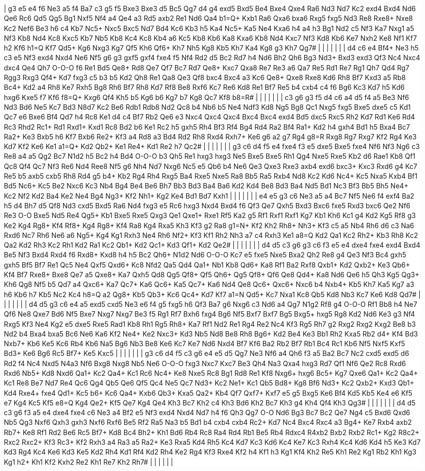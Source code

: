 | g3 e5 e4 f6 Ne3 a5 f4 Ba7 c3 g5 f5 Bxe3 Bxe3 d5 Bc5 Qg7 d4 g4 exd5 Bxd5 Be4 Bxe4 Qxe4 Ra6 Nd3 Nd7 Kc2 exd4 Bxd4 Nd6 Qe6 Rc6 Qd5 Qg5 Bg1 Nxf5 Nf4 a4 Qe4 a3 Rd5 axb2 Re1 Nd6 Qa4 b1=Q+ Kxb1 Ra6 Qxa6 bxa6 Rxg5 fxg5 Nd3 Re8 Rxe8+ Nxe8 Kc2 Nef6 Be3 h6 c4 Kb7 Nc5+ Nxc5 Bxc5 Nd7 Bd4 Kc6 Kb3 h5 Ka4 Nc5+ Ka5 Ne4 Kxa6 h4 a4 h3 Bg1 Nd2 c5 Nf3 Ka7 Nxg1 a5 Nf3 Kb8 Nd4 Kc8 Kxc5 Kb7 Nb5 Kb8 Kc4 Kc8 Kb4 a6 Kc5 Kb8 Kb6 Ka8 Kxa6 Kb8 Nd4 Kxc7 Nf3 Kd8 Kb6 Ke7 Nxh2 Ke8 Nf1 Kf7 h2 Kf6 h1=Q Kf7 Qd5+ Kg6 Nxg3 Kg7 Qf5 Kh6 Qf6+ Kh7 Nh5 Kg8 Kb5 Kh7 Ka4 Kg8 g3 Kh7 Qg7# |  |  |  |  |  |
| d4 c6 e4 Bf4+ Ne3 h5 c3 e5 Nf3 exd4 Nxd4 Ne6 Nf5 g6 g3 gxf5 gxf4 fxe4 f5 Nf4 Rd2 d5 Bc2 Rd7 h4 Nd6 Bh2 Qh6 Bg3 Nd3+ Bxd3 exd3 Qf3 Nc4 Nxc4 dxc4 Qe4 Qh7 O-O-O f6 Re1 Bd5 Qe8+ Rd8 Qe7 Qf7 Bc7 Rd7 Qe8+ Kxc7 Qxa8 Re7 Re3 a6 Qa7 Re5 Rd1 Re7 Rg1 Qh7 Qd4 Rg7 Rgg3 Rxg3 Qf4+ Kd7 fxg3 c5 b3 b5 Kd2 Qh8 Re1 Qa8 Qe3 Qf8 bxc4 Bxc4 a3 Kc6 Qe8+ Qxe8 Rxe8 Kd6 Rh8 Bf7 Kxd3 a5 Rb8 Bc4+ Kd2 a4 Rh8 Ke7 Rxh5 Bg8 Rh6 Bf7 Rh8 Kd7 Rf8 Be8 Rxf6 Kc7 Re6 Kd8 Re1 Bf7 Re5 b4 cxb4 c4 f6 Bg6 Kc3 Kd7 h5 Kd6 hxg6 Kxe5 f7 Kf6 f8=Q+ Kxg6 Qf4 Kh5 b5 Kg6 b6 Kg7 b7 Kg8 Qc7 Kf8 b8=R# |  |  |  |  |  |
| c3 g6 g3 f5 d4 c6 a4 d5 f4 a5 Be3 Nf6 Nd3 Bd6 Ne5 Kc7 Bd3 N8d7 Kc2 Be6 Rdb1 Rdb8 Nd2 Qc8 b4 Nb6 b5 Ne4 Ndf3 Kd8 Ng5 Bg8 Qc1 Nxg5 fxg5 Bxe5 dxe5 c5 Kd1 Qc7 e6 Bxe6 Bf4 Qd7 h4 Rc8 Ke1 d4 c4 Bf7 Rb2 Qe6 e3 Nxc4 Qxc4 Qxc4 Bxc4 Bxc4 exd4 Bd5 dxc5 Rxc5 Rh2 Kd7 Rd1 Ke6 Rd4 Rc3 Rhd2 Rc1+ Rd1 Rxd1+ Kxd1 Rc8 Bd2 b6 Ke1 Rc2 h5 gxh5 Rh4 Bf3 Rf4 Bg4 Rd4 Ra2 Bf4 Ra1+ Kd2 h4 gxh4 Bd1 h5 Bxa4 Bc7 Ra2+ Ke3 Bxb5 h6 Kf7 Bxb6 Re2+ Kf3 a4 Rd8 a3 Bd4 Rd2 Rh8 Rxd4 Rxh7+ Ke6 g6 a2 g7 Rg4 g8=R Rxg8 Rg7 Rxg7 Kf2 Rg4 Ke3 Kd7 Kf2 Ke6 Ke1 a1=Q+ Kd2 Qb2+ Ke1 Re4+ Kd1 Re2 h7 Qc2# |  |  |  |  |  |
| g3 c6 d4 f5 e4 fxe4 f3 e5 dxe5 Bxe5 fxe4 Nf6 Nf3 Ng6 c3 Re8 a4 a5 Qg2 Bc7 N1d2 h5 Bc2 h4 Bd4 O-O-O b3 Qh5 Re1 hxg3 hxg3 Ne5 Bxe5 Bxe5 Rh1 Qg4 Nxe5 Rxe5 Kb2 d6 Rae1 Kb8 Qf1 Qc8 Qf4 Qc7 Nf3 Re6 Nd4 Ree8 Nf5 g6 Nh4 Nd7 Nxg6 Nc5 e5 Qb6 b4 Ne6 Qe3 Qxe3 Rxe3 axb4 exd6 bxc3+ Kxc3 Rxd6 g4 Kc7 Re5 b5 axb5 cxb5 Rh8 Rd4 g5 b4+ Kb2 Rg4 Rh4 Rxg5 Ba4 Rxe5 Nxe5 Ra8 Bb5 Ra5 Rxb4 Nd8 Kc2 Kd6 Nc4+ Kc5 Nxa5 Kxb4 Bf1 Bd5 Nc6+ Kc5 Be2 Nxc6 Kc3 Nb4 Bg4 Be4 Be6 Bh7 Bb3 Bd3 Ba4 Ba6 Kd2 Kd4 Be8 Bd3 Ba4 Nd5 Bd1 Nc3 Bf3 Bb5 Bh5 Ne4+ Kc2 Nf2 Kd2 Ba4 Ke2 Ne4 Bg4 Ng3+ Kf2 Nh1+ Kg2 Ke4 Bd1 Bd7 Kxh1 |  |  |  |  |  |
| e4 e5 g3 c6 Ne3 a5 a4 Bc7 Nf5 Ne6 f4 exf4 Ba2 h5 d4 Bh7 d5 Qf8 Nd3 cxd5 Bxd5 Ra6 Nd4 fxg3 e5 Rc6 hxg3 Nxd4 Bxd4 f6 Qf3 Qe7 Qxh5 Bxd3 Bxc6 fxe5 Rxd3 bxc6 Qe2 Nf6 Re3 O-O Bxe5 Nd5 Re4 Qg5+ Kb1 Bxe5 Rxe5 Qxg3 Qe1 Qxe1+ Rxe1 Rf5 Ka2 g5 Rf1 Rxf1 Rxf1 Kg7 Kb1 Kh6 Kc1 g4 Kd2 Kg5 Rf8 g3 Ke2 Kg4 Rg8+ Kf4 Rf8+ Kg4 Rg8+ Kf4 Ra8 Kg4 Rxa5 Kh3 Kf3 g2 Ra8 g1=N+ Kf2 Kh2 Rh8+ Nh3+ Kf3 c5 a5 Nb4 Rh6 d6 c3 Na6 Rxd6 Nc7 Rh6 Ne6 a6 Ng5+ Kg4 Kg1 Rxh3 Ne4 Rh6 Nf2+ Kf3 Kf1 Rh2 Nh3 a7 c4 Rxh3 Ke1 a8=Q Kd2 Qa1 Kc2 Rh2+ Kb3 Rh8 Kc2 Qa2 Kd2 Rh3 Kc2 Rh1 Kd2 Ra1 Kc2 Qb1+ Kd2 Qc1+ Kd3 Qf1+ Kd2 Qe2# |  |  |  |  |  |
| d4 d5 c3 g6 g3 c6 f3 e5 e4 dxe4 fxe4 exd4 Bxd4 Be5 Nf3 Bxd4 Rxd4 f6 Rxd8+ Kxd8 h4 h5 Bc2 Qh6+ N1d2 Nd6 O-O-O Kc7 e5 fxe5 Nxe5 Bxa2 Qh2 Re8 g4 Qe3 Nf3 Bc4 gxh5 gxh5 Bf5 Bf7 Re1 Qc5 Ne4 Qxf5 Qxd6+ Kc8 Nfd2 Qa5 Qd4 Qa1+ Nb1 Kb8 Qd6+ Ka8 Rf1 Ba2 Rxf8 Qxb1+ Kd2 Qxb2+ Ke3 Qb6+ Kf4 Bf7 Rxe8+ Bxe8 Qe7 a5 Qxe8+ Ka7 Qxh5 Qd8 Qg5 Qf8+ Qf5 Qh6+ Qg5 Qf8+ Qf6 Qe8 Qd4+ Ka8 Nd6 Qe6 h5 Qh3 Kg5 Qg3+ Kh6 Qg8 Nf5 b5 Qd7 a4 Qxc6+ Ka7 Qc7+ Ka6 Qc6+ Ka5 Qc7+ Ka6 Nd4 Qe8 Qc6+ Qxc6+ Nxc6 b4 Nxb4+ Kb5 Kh7 Ka5 Kg7 a3 h6 Kb6 h7 Kb5 Nc2 Kc4 h8=Q a2 Qg8+ Kb5 Qb3+ Kc6 Qc4+ Kd7 Kf7 a1=N Qd5+ Kc7 Nxa1 Kc8 Qb5 Kd8 Nb3 Kc7 Ke6 Kd8 Qd7# |  |  |  |  |  |
| d4 d5 g3 c6 e4 a5 exd5 cxd5 Ne3 e6 f4 g5 fxg5 h6 Qf3 Ba7 g6 Nxg6 c3 Nd6 a4 Qg7 N1g2 Rf8 g4 O-O-O Rf1 Bb8 h4 Ne7 Qf6 Ne8 Qxe7 Bd6 Nf5 Bxe7 Nxg7 Nxg7 Be3 f5 Rg1 Rf7 Bxh6 fxg4 Bg6 Nf5 Bxf7 Bxf7 Bg5 Bxg5+ hxg5 Rg8 Kd2 Nd6 Ke3 g3 Nf4 Rxg5 Kf3 Ne4 Kg2 e5 dxe5 Rxe5 Rad1 Kb8 Rh1 Rg5 Rh8+ Ka7 Rf1 Nd2 Re1 Rg4 Re2 Nc4 Kf3 Rg5 Rh7 g2 Rxg2 Rxg2 Kxg2 Be8 b3 Nd2 b4 Bxa4 bxa5 Bc6 Ne6 Ka6 Kf2 Ne4+ Ke2 Nxc3+ Kd3 Nb5 Nd8 Be8 Rh8 Bg6+ Kd2 Be4 Ke3 Bb1 Rh2 Kxa5 Rb2 d4+ Kf4 Bd3 Nxb7+ Kb6 Ke5 Kc6 Rb4 Kb6 Na5 Bg6 Nb3 Be8 Ke6 Kc7 Ke7 Nd6 Nxd4 Bf7 Kf6 Ba2 Rb2 Bf7 Rb1 Bc4 Rc1 Kb6 Nf5 Nxf5 Kxf5 Bd3+ Ke6 Bg6 Rc5 Bf7+ Ke5 Kxc5 |  |  |  |  |  |
| g3 c6 d4 f5 c3 g6 e4 e5 d5 Qg7 Ne3 Nf6 a4 Qh6 f3 a5 Ba2 Bc7 Nc2 cxd5 exd5 d6 Rd2 f4 Nc4 Nxd5 N4a3 Nf6 Bxg8 Nxg8 Nb5 Ne6 O-O-O fxg3 Nxc7 Kxc7 Be3 Qh4 Na3 Qxa4 hxg3 Rd7 Qf1 Nf6 Qe2 Rc8 Rxd6 Rxd6 Nb5+ Kd8 Nxd6 Qa1+ Kc2 Qa4+ Kc1 Rc6 Nc4+ Ke8 Nxe5 Rc8 Bg1 Rd8 Re1 Kf8 Nxg6+ hxg6 Bc5+ Kg7 Qxe6 Qa1+ Kc2 Qa4+ Kc1 Re8 Be7 Nd7 Re4 Qc6 Qg4 Qb5 Qe6 Qf5 Qc4 Ne5 Qc7 Nd3+ Kc2 Ne1+ Kc1 Qb5 Bd8+ Kg8 Bf6 Nd3+ Kc2 Qxb2+ Kxd3 Qb1+ Kd4 Rxe4+ fxe4 Qd1+ Kc5 b6+ Kc6 Qa4+ Kxb6 Qb3+ Kxa5 Qa2+ Kb4 Qf7 Qxf7+ Kxf7 e5 g5 Bxg5 Ke6 Bf4 Kd5 Kb5 Ke4 e6 Kf5 e7 Kg4 Kc5 Kf5 e8=Q Kg4 Qe2+ Kf5 Qe7 Kg4 Qe4 Kh3 Bc7 Kh2 c4 Kh3 Bd6 Kh2 Bc7 Kh3 g4 Kh4 Qf4 Kh3 Qg3# |  |  |  |  |  |
| d4 d5 c3 g6 f3 a5 e4 dxe4 fxe4 c6 Ne3 a4 Bf2 e5 Nf3 exd4 Nxd4 Nd7 h4 f6 Qh3 Qg7 O-O Nd6 Bg3 Bc7 Bc2 Qe7 Ng4 c5 Bxd6 Qxd6 Nb5 Qg3 Nxf6 Qxh3 gxh3 Nxf6 Rxf6 Be5 Rf2 Ra5 Na3 b5 Bd1 b4 cxb4 cxb4 Rc2+ Kd7 Nc4 Bxc4 Rxc4 a3 Bg4+ Ke7 Rxb4 axb2 Rb7+ Ke8 Rf1 Rd2 Be6 Rc5 Bf7+ Kd8 Bc4 Bh2+ Kh1 Bd6 Rb4 Rc8 Ra4 Rd4 Rb1 Be5 Rb4 Rdxc4 R4xb2 Bxb2 Rxb2 Rc1+ Kg2 R8c2+ Rxc2 Rxc2+ Kf3 Rc3+ Kf2 Rxh3 a4 Ra3 a5 Ra2+ Ke3 Rxa5 Kd4 Rh5 Kc4 Kd7 Kc3 Kd6 Kc4 Ke7 Kc3 Rxh4 Kc4 Kd6 Kd4 h5 Ke3 Kd7 Kd3 Rg4 Kc4 Ke6 Kd3 Ke5 Kd2 Rh4 Kd1 Rf4 Kd2 Rh4 Ke2 Rg4 Kf3 Rxe4 Kf2 h4 Kf1 h3 Kg1 Kf4 Kh2 Re5 Kh1 Re2 Kg1 Rb2 Kh1 Kg3 Kg1 h2+ Kh1 Kf2 Kxh2 Re2 Kh1 Re7 Kh2 Rh7# |  |  |  |  |  |